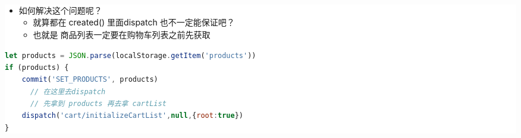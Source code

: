- 如何解决这个问题呢？
    + 就算都在 created() 里面dispatch 也不一定能保证吧？
    + 也就是 商品列表一定要在购物车列表之前先获取
```js
let products = JSON.parse(localStorage.getItem('products'))
if (products) {
    commit('SET_PRODUCTS', products)
      // 在这里去dispatch 
      // 先拿到 products 再去拿 cartList
    dispatch('cart/initializeCartList',null,{root:true})
}
```
